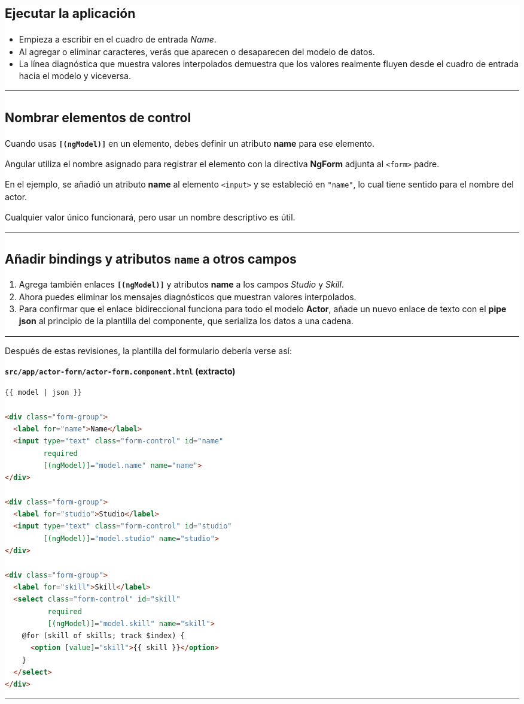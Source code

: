 
## Ejecutar la aplicación

- Empieza a escribir en el cuadro de entrada *Name*.
- Al agregar o eliminar caracteres, verás que aparecen o desaparecen del modelo de datos.
- La línea diagnóstica que muestra valores interpolados demuestra que los valores realmente fluyen desde el cuadro de entrada hacia el modelo y viceversa.

---

## Nombrar elementos de control

Cuando usas **`[(ngModel)]`** en un elemento, debes definir un atributo **name** para ese elemento.

Angular utiliza el nombre asignado para registrar el elemento con la directiva **NgForm** adjunta al `<form>` padre.

En el ejemplo, se añadió un atributo **name** al elemento `<input>` y se estableció en `"name"`, lo cual tiene sentido para el nombre del actor.

Cualquier valor único funcionará, pero usar un nombre descriptivo es útil.

---

## Añadir bindings y atributos `name` a otros campos

1. Agrega también enlaces **`[(ngModel)]`** y atributos **name** a los campos *Studio* y *Skill*.
2. Ahora puedes eliminar los mensajes diagnósticos que muestran valores interpolados.
3. Para confirmar que el enlace bidireccional funciona para todo el modelo **Actor**, añade un nuevo enlace de texto con el **pipe json** al principio de la plantilla del componente, que serializa los datos a una cadena.

---

Después de estas revisiones, la plantilla del formulario debería verse así:

**`src/app/actor-form/actor-form.component.html` (extracto)**

```html
{{ model | json }}

<div class="form-group">
  <label for="name">Name</label>
  <input type="text" class="form-control" id="name"
         required
         [(ngModel)]="model.name" name="name">
</div>

<div class="form-group">
  <label for="studio">Studio</label>
  <input type="text" class="form-control" id="studio"
         [(ngModel)]="model.studio" name="studio">
</div>

<div class="form-group">
  <label for="skill">Skill</label>
  <select class="form-control" id="skill"
          required
          [(ngModel)]="model.skill" name="skill">
    @for (skill of skills; track $index) {
      <option [value]="skill">{{ skill }}</option>
    }
  </select>
</div>

```

---